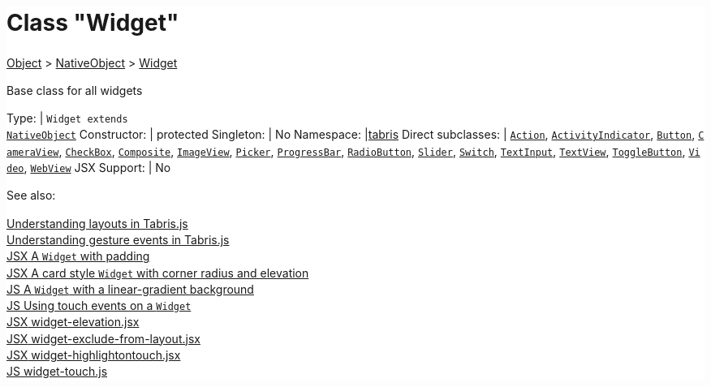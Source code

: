 ---
---
# Class "Widget"

<a href="https://developer.mozilla.org/en-US/docs/Web/JavaScript/Reference/Global_Objects/Object" title="View &quot;Object&quot; on MDN">Object</a> > <a href="NativeObject.html" title="NativeObject Class Reference">NativeObject</a> > <a href="#" >Widget</a>

Base class for all widgets


Type: | <code style="white-space: nowrap">Widget extends <a href="NativeObject.html" title="NativeObject Class Reference">NativeObject</a></code>
Constructor: | protected
Singleton: | No
Namespace: |<a href="../modules.html#startup" >tabris</a>
Direct subclasses: | <code style="white-space: nowrap"><a href="Action.html" title="Action Class Reference">Action</a></code>, <code style="white-space: nowrap"><a href="ActivityIndicator.html" title="ActivityIndicator Class Reference">ActivityIndicator</a></code>, <code style="white-space: nowrap"><a href="Button.html" title="Button Class Reference">Button</a></code>, <code style="white-space: nowrap"><a href="CameraView.html" title="CameraView Class Reference">CameraView</a></code>, <code style="white-space: nowrap"><a href="CheckBox.html" title="CheckBox Class Reference">CheckBox</a></code>, <code style="white-space: nowrap"><a href="Composite.html" title="Composite Class Reference">Composite</a></code>, <code style="white-space: nowrap"><a href="ImageView.html" title="ImageView Class Reference">ImageView</a></code>, <code style="white-space: nowrap"><a href="Picker.html" title="Picker Class Reference">Picker</a></code>, <code style="white-space: nowrap"><a href="ProgressBar.html" title="ProgressBar Class Reference">ProgressBar</a></code>, <code style="white-space: nowrap"><a href="RadioButton.html" title="RadioButton Class Reference">RadioButton</a></code>, <code style="white-space: nowrap"><a href="Slider.html" title="Slider Class Reference">Slider</a></code>, <code style="white-space: nowrap"><a href="Switch.html" title="Switch Class Reference">Switch</a></code>, <code style="white-space: nowrap"><a href="TextInput.html" title="TextInput Class Reference">TextInput</a></code>, <code style="white-space: nowrap"><a href="TextView.html" title="TextView Class Reference">TextView</a></code>, <code style="white-space: nowrap"><a href="ToggleButton.html" title="ToggleButton Class Reference">ToggleButton</a></code>, <code style="white-space: nowrap"><a href="Video.html" title="Video Class Reference">Video</a></code>, <code style="white-space: nowrap"><a href="WebView.html" title="WebView Class Reference">WebView</a></code>
JSX Support: | No


See also:
  
[Understanding layouts in Tabris.js](../layout.md)  
[Understanding gesture events in Tabris.js](../touch.md)  
[<span class='language jsx'>JSX</span> A `Widget` with padding](https://playground.tabris.com/?gitref=v3.4.0&snippet=widget-padding.jsx)  
[<span class='language jsx'>JSX</span> A card style `Widget` with corner radius and elevation](https://playground.tabris.com/?gitref=v3.4.0&snippet=widget-cornerradius.jsx)  
[<span class='language js'>JS</span> A `Widget` with a linear-gradient background](https://playground.tabris.com/?gitref=v3.4.0&snippet=widget-lineargradient.js)  
[<span class='language js'>JS</span> Using touch events on a `Widget`](https://playground.tabris.com/?gitref=v3.4.0&snippet=widget-longpress-to-drag.js)  
[<span class='language jsx'>JSX</span> widget-elevation.jsx](https://playground.tabris.com/?gitref=v3.4.0&snippet=widget-elevation.jsx)  
[<span class='language jsx'>JSX</span> widget-exclude-from-layout.jsx](https://playground.tabris.com/?gitref=v3.4.0&snippet=widget-exclude-from-layout.jsx)  
[<span class='language jsx'>JSX</span> widget-highlightontouch.jsx](https://playground.tabris.com/?gitref=v3.4.0&snippet=widget-highlightontouch.jsx)  
[<span class='language js'>JS</span> widget-touch.js](https://playground.tabris.com/?gitref=v3.4.0&snippet=widget-touch.js)
